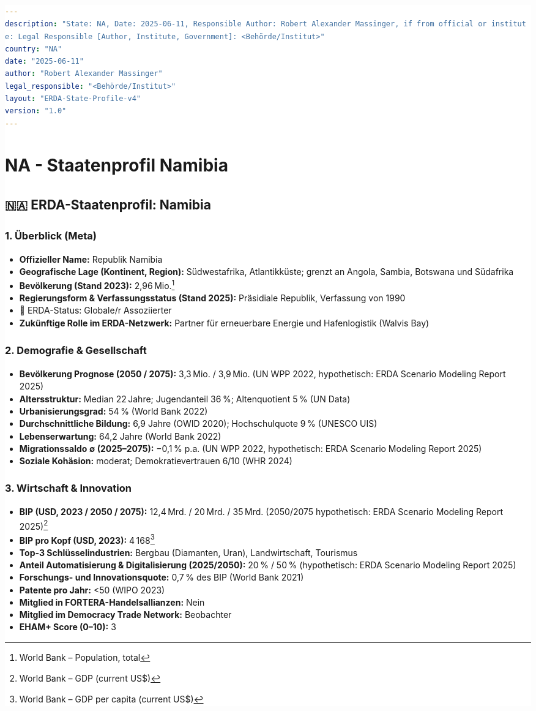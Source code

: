 ```yaml
---
description: "State: NA, Date: 2025-06-11, Responsible Author: Robert Alexander Massinger, if from official or institute: Legal Responsible [Author, Institute, Government]: <Behörde/Institut>"
country: "NA"
date: "2025-06-11"
author: "Robert Alexander Massinger"
legal_responsible: "<Behörde/Institut>"
layout: "ERDA-State-Profile-v4"
version: "1.0"
---
```


# NA - Staatenprofil Namibia

## 🇳🇦 ERDA-Staatenprofil: Namibia

### 1. Überblick (Meta)

* **Offizieller Name:** Republik Namibia
* **Geografische Lage (Kontinent, Region):** Südwestafrika, Atlantikküste; grenzt an Angola, Sambia, Botswana und Südafrika
* **Bevölkerung (Stand 2023):** 2,96 Mio.[^wb-pop]
* **Regierungsform & Verfassungsstatus (Stand 2025):** Präsidiale Republik, Verfassung von 1990
* 📅 ERDA-Status: Globale/r Assoziierter
* **Zukünftige Rolle im ERDA-Netzwerk:** Partner für erneuerbare Energie und Hafenlogistik (Walvis Bay)

### 2. Demografie & Gesellschaft

* **Bevölkerung Prognose (2050 / 2075):** 3,3 Mio. / 3,9 Mio. (UN WPP 2022, hypothetisch: ERDA Scenario Modeling Report 2025)
* **Altersstruktur:** Median 22 Jahre; Jugendanteil 36 %; Altenquotient 5 % (UN Data)
* **Urbanisierungsgrad:** 54 % (World Bank 2022)
* **Durchschnittliche Bildung:** 6,9 Jahre (OWID 2020); Hochschulquote 9 % (UNESCO UIS)
* **Lebenserwartung:** 64,2 Jahre (World Bank 2022)
* **Migrationssaldo ∅ (2025–2075):** −0,1 % p.a. (UN WPP 2022, hypothetisch: ERDA Scenario Modeling Report 2025)
* **Soziale Kohäsion:** moderat; Demokratievertrauen 6/10 (WHR 2024)

### 3. Wirtschaft & Innovation

* **BIP (USD, 2023 / 2050 / 2075):** 12,4 Mrd. / 20 Mrd. / 35 Mrd. (2050/2075 hypothetisch: ERDA Scenario Modeling Report 2025)[^wb-gdp]
* **BIP pro Kopf (USD, 2023):** 4 168[^wb-gdppc]
* **Top-3 Schlüsselindustrien:** Bergbau (Diamanten, Uran), Landwirtschaft, Tourismus
* **Anteil Automatisierung & Digitalisierung (2025/2050):** 20 % / 50 % (hypothetisch: ERDA Scenario Modeling Report 2025)
* **Forschungs- und Innovationsquote:** 0,7 % des BIP (World Bank 2021)
* **Patente pro Jahr:** <50 (WIPO 2023)
* **Mitglied in FORTERA-Handelsallianzen:** Nein
* **Mitglied im Democracy Trade Network:** Beobachter
* **EHAM+ Score (0–10):** 3


[^wb-pop]: World Bank – Population, total
[^wb-gdp]: World Bank – GDP (current US$)
[^wb-gdppc]: World Bank – GDP per capita (current US$)